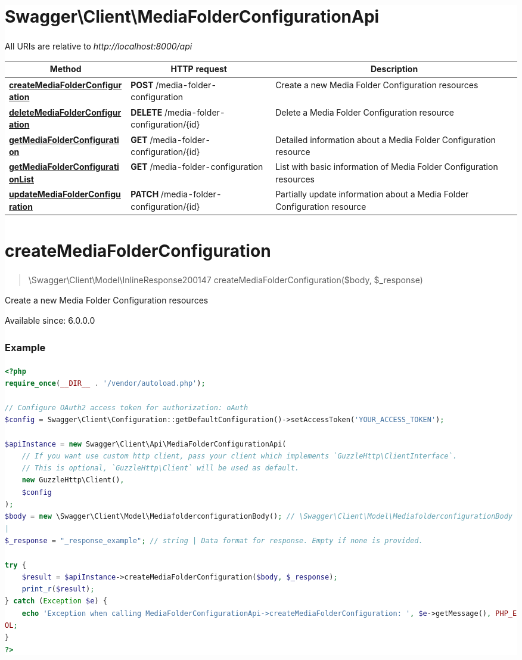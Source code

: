 # Swagger\Client\MediaFolderConfigurationApi

All URIs are relative to *http://localhost:8000/api*

Method | HTTP request | Description
------------- | ------------- | -------------
[**createMediaFolderConfiguration**](MediaFolderConfigurationApi.md#createmediafolderconfiguration) | **POST** /media-folder-configuration | Create a new Media Folder Configuration resources
[**deleteMediaFolderConfiguration**](MediaFolderConfigurationApi.md#deletemediafolderconfiguration) | **DELETE** /media-folder-configuration/{id} | Delete a Media Folder Configuration resource
[**getMediaFolderConfiguration**](MediaFolderConfigurationApi.md#getmediafolderconfiguration) | **GET** /media-folder-configuration/{id} | Detailed information about a Media Folder Configuration resource
[**getMediaFolderConfigurationList**](MediaFolderConfigurationApi.md#getmediafolderconfigurationlist) | **GET** /media-folder-configuration | List with basic information of Media Folder Configuration resources
[**updateMediaFolderConfiguration**](MediaFolderConfigurationApi.md#updatemediafolderconfiguration) | **PATCH** /media-folder-configuration/{id} | Partially update information about a Media Folder Configuration resource

# **createMediaFolderConfiguration**
> \Swagger\Client\Model\InlineResponse200147 createMediaFolderConfiguration($body, $_response)

Create a new Media Folder Configuration resources

Available since: 6.0.0.0

### Example
```php
<?php
require_once(__DIR__ . '/vendor/autoload.php');

// Configure OAuth2 access token for authorization: oAuth
$config = Swagger\Client\Configuration::getDefaultConfiguration()->setAccessToken('YOUR_ACCESS_TOKEN');

$apiInstance = new Swagger\Client\Api\MediaFolderConfigurationApi(
    // If you want use custom http client, pass your client which implements `GuzzleHttp\ClientInterface`.
    // This is optional, `GuzzleHttp\Client` will be used as default.
    new GuzzleHttp\Client(),
    $config
);
$body = new \Swagger\Client\Model\MediafolderconfigurationBody(); // \Swagger\Client\Model\MediafolderconfigurationBody | 
$_response = "_response_example"; // string | Data format for response. Empty if none is provided.

try {
    $result = $apiInstance->createMediaFolderConfiguration($body, $_response);
    print_r($result);
} catch (Exception $e) {
    echo 'Exception when calling MediaFolderConfigurationApi->createMediaFolderConfiguration: ', $e->getMessage(), PHP_EOL;
}
?>
```
